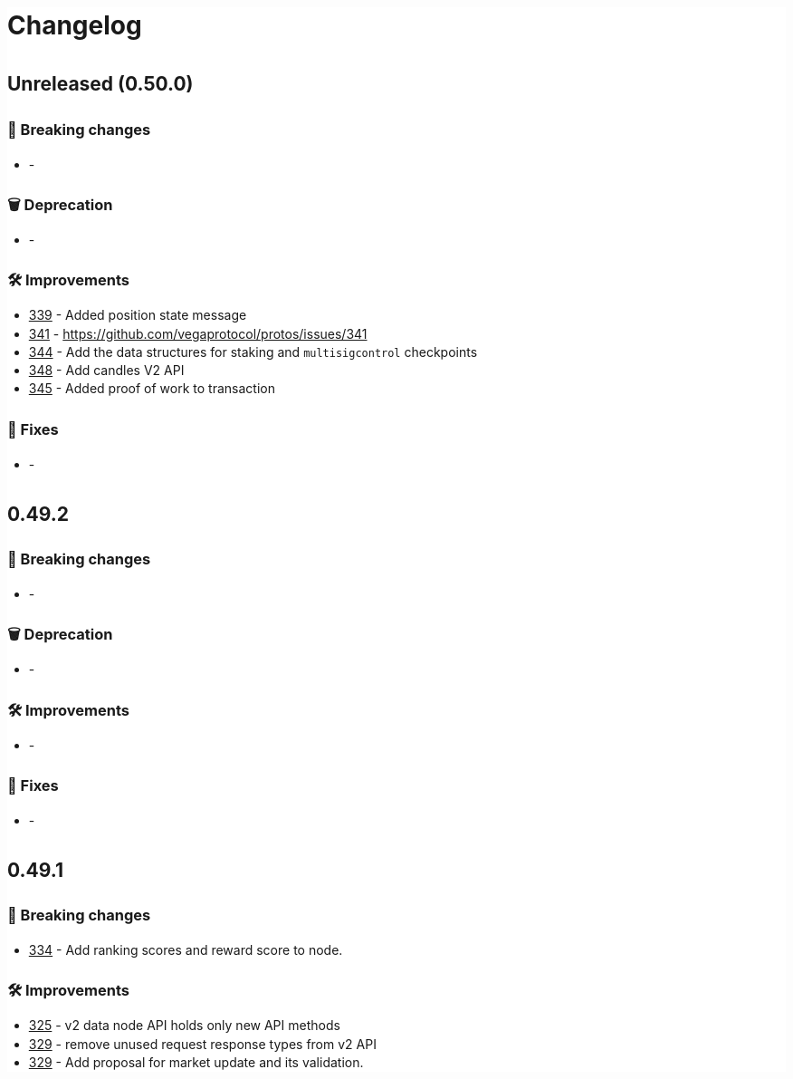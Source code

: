 # Changelog


## Unreleased (0.50.0)

### 🚨 Breaking changes
- [](https://github.com/vegaprotocol/protos/issues/) -

### 🗑️ Deprecation
- [](https://github.com/vegaprotocol/protos/pull/) -

### 🛠 Improvements
- [339](https://github.com/vegaprotocol/protos/pull/339) - Added position state message
- [341](https://github.com/vegaprotocol/protos/issues/341) - https://github.com/vegaprotocol/protos/issues/341
- [344](https://github.com/vegaprotocol/protos/issues/344) - Add the data structures for staking and `multisigcontrol` checkpoints
- [348](https://github.com/vegaprotocol/protos/issues/348) - Add candles V2 API
- [345](https://github.com/vegaprotocol/protos/issues/345) - Added proof of work to transaction

### 🐛 Fixes
- [](https://github.com/vegaprotocol/protos/pull/) -


## 0.49.2

### 🚨 Breaking changes
- [](https://github.com/vegaprotocol/protos/pull/) -

### 🗑️ Deprecation
- [](https://github.com/vegaprotocol/protos/pull/) -

### 🛠 Improvements
- [](https://github.com/vegaprotocol/protos/pull/) -

### 🐛 Fixes
- [](https://github.com/vegaprotocol/protos/pull/) -


## 0.49.1

### 🚨 Breaking changes
- [334](https://github.com/vegaprotocol/protos/issues/334) - Add ranking scores and reward score to node.


### 🛠 Improvements
- [325](https://github.com/vegaprotocol/protos/pull/325) - v2 data node API holds only new API methods
- [329](https://github.com/vegaprotocol/protos/pull/329) - remove unused request response types from v2 API
- [329](https://github.com/vegaprotocol/protos/pull/329) - Add proposal for market update and its validation.
